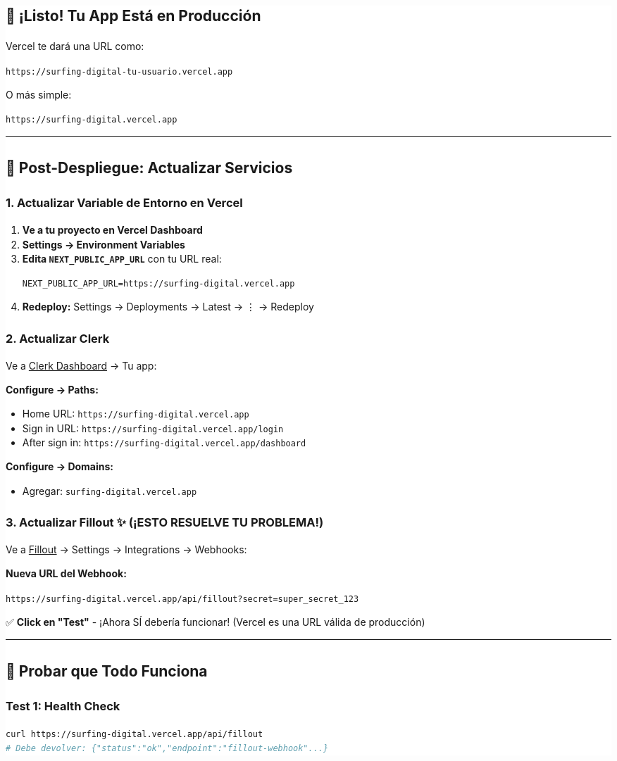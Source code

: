 
## 🎉 ¡Listo! Tu App Está en Producción

Vercel te dará una URL como:
```
https://surfing-digital-tu-usuario.vercel.app
```

O más simple:
```
https://surfing-digital.vercel.app
```

---

## 🔄 Post-Despliegue: Actualizar Servicios

### 1. Actualizar Variable de Entorno en Vercel

1. **Ve a tu proyecto en Vercel Dashboard**
2. **Settings → Environment Variables**
3. **Edita `NEXT_PUBLIC_APP_URL`** con tu URL real:
   ```
   NEXT_PUBLIC_APP_URL=https://surfing-digital.vercel.app
   ```
4. **Redeploy:** Settings → Deployments → Latest → ⋮ → Redeploy

### 2. Actualizar Clerk

Ve a [Clerk Dashboard](https://dashboard.clerk.com) → Tu app:

**Configure → Paths:**
- Home URL: `https://surfing-digital.vercel.app`
- Sign in URL: `https://surfing-digital.vercel.app/login`
- After sign in: `https://surfing-digital.vercel.app/dashboard`

**Configure → Domains:**
- Agregar: `surfing-digital.vercel.app`

### 3. Actualizar Fillout ✨ (¡ESTO RESUELVE TU PROBLEMA!)

Ve a [Fillout](https://forms.fillout.com/t/41HWtPX4dCus) → Settings → Integrations → Webhooks:

**Nueva URL del Webhook:**
```
https://surfing-digital.vercel.app/api/fillout?secret=super_secret_123
```

✅ **Click en "Test"** - ¡Ahora SÍ debería funcionar! (Vercel es una URL válida de producción)

---

## 🧪 Probar que Todo Funciona

### Test 1: Health Check
```bash
curl https://surfing-digital.vercel.app/api/fillout
# Debe devolver: {"status":"ok","endpoint":"fillout-webhook"...}
```
